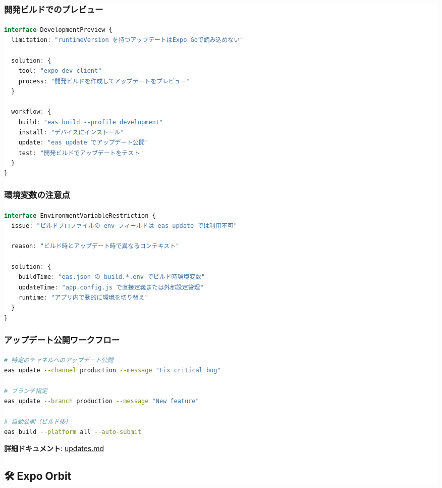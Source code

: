### 開発ビルドでのプレビュー

```typescript
interface DevelopmentPreview {
  limitation: "runtimeVersion を持つアップデートはExpo Goで読み込めない"

  solution: {
    tool: "expo-dev-client"
    process: "開発ビルドを作成してアップデートをプレビュー"
  }

  workflow: {
    build: "eas build --profile development"
    install: "デバイスにインストール"
    update: "eas update でアップデート公開"
    test: "開発ビルドでアップデートをテスト"
  }
}
```

### 環境変数の注意点

```typescript
interface EnvironmentVariableRestriction {
  issue: "ビルドプロファイルの env フィールドは eas update では利用不可"

  reason: "ビルド時とアップデート時で異なるコンテキスト"

  solution: {
    buildTime: "eas.json の build.*.env でビルド時環境変数"
    updateTime: "app.config.js で直接定義または外部設定管理"
    runtime: "アプリ内で動的に環境を切り替え"
  }
}
```

### アップデート公開ワークフロー

```bash
# 特定のチャネルへのアップデート公開
eas update --channel production --message "Fix critical bug"

# ブランチ指定
eas update --branch production --message "New feature"

# 自動公開（ビルド後）
eas build --platform all --auto-submit
```

**詳細ドキュメント**: [updates.md](./build/updates.md)

## 🛠️ Expo Orbit
